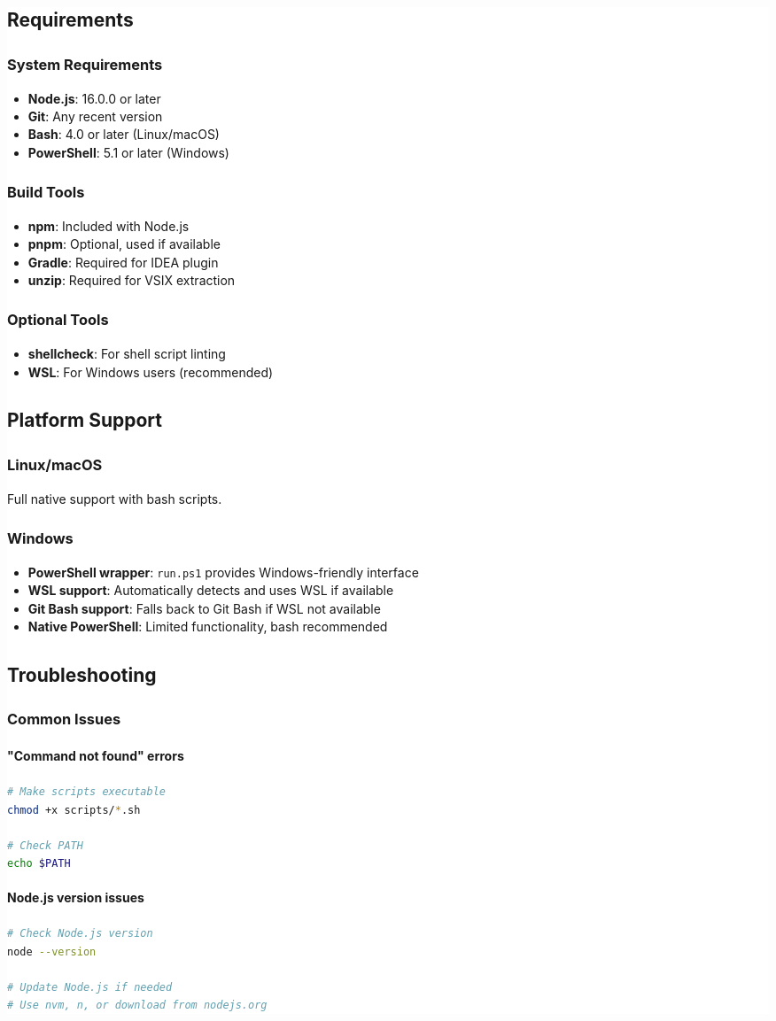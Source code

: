 ## Requirements

### System Requirements
- **Node.js**: 16.0.0 or later
- **Git**: Any recent version
- **Bash**: 4.0 or later (Linux/macOS)
- **PowerShell**: 5.1 or later (Windows)

### Build Tools
- **npm**: Included with Node.js
- **pnpm**: Optional, used if available
- **Gradle**: Required for IDEA plugin
- **unzip**: Required for VSIX extraction

### Optional Tools
- **shellcheck**: For shell script linting
- **WSL**: For Windows users (recommended)

## Platform Support

### Linux/macOS
Full native support with bash scripts.

### Windows
- **PowerShell wrapper**: `run.ps1` provides Windows-friendly interface
- **WSL support**: Automatically detects and uses WSL if available
- **Git Bash support**: Falls back to Git Bash if WSL not available
- **Native PowerShell**: Limited functionality, bash recommended

## Troubleshooting

### Common Issues

#### "Command not found" errors
```bash
# Make scripts executable
chmod +x scripts/*.sh

# Check PATH
echo $PATH
```

#### Node.js version issues
```bash
# Check Node.js version
node --version

# Update Node.js if needed
# Use nvm, n, or download from nodejs.org
```
